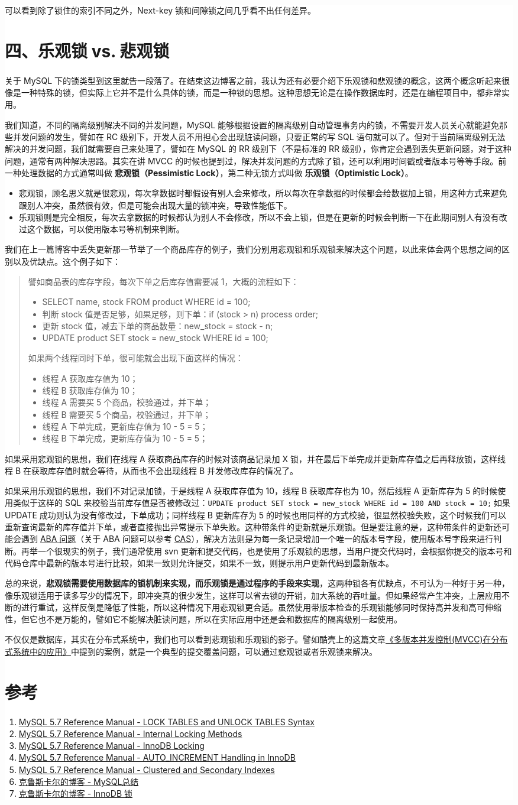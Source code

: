 可以看到除了锁住的索引不同之外，Next-key 锁和间隙锁之间几乎看不出任何差异。

# 四、乐观锁 vs. 悲观锁

关于 MySQL 下的锁类型到这里就告一段落了。在结束这边博客之前，我认为还有必要介绍下乐观锁和悲观锁的概念，这两个概念听起来很像是一种特殊的锁，但实际上它并不是什么具体的锁，而是一种锁的思想。这种思想无论是在操作数据库时，还是在编程项目中，都非常实用。

我们知道，不同的隔离级别解决不同的并发问题，MySQL 能够根据设置的隔离级别自动管理事务内的锁，不需要开发人员关心就能避免那些并发问题的发生，譬如在 RC 级别下，开发人员不用担心会出现脏读问题，只要正常的写 SQL 语句就可以了。但对于当前隔离级别无法解决的并发问题，我们就需要自己来处理了，譬如在 MySQL 的 RR 级别下（不是标准的 RR 级别），你肯定会遇到丢失更新问题，对于这种问题，通常有两种解决思路。其实在讲 MVCC 的时候也提到过，解决并发问题的方式除了锁，还可以利用时间戳或者版本号等等手段。前一种处理数据的方式通常叫做 **悲观锁（Pessimistic Lock）**，第二种无锁方式叫做 **乐观锁（Optimistic Lock）**。

-   悲观锁，顾名思义就是很悲观，每次拿数据时都假设有别人会来修改，所以每次在拿数据的时候都会给数据加上锁，用这种方式来避免跟别人冲突，虽然很有效，但是可能会出现大量的锁冲突，导致性能低下。
-   乐观锁则是完全相反，每次去拿数据的时候都认为别人不会修改，所以不会上锁，但是在更新的时候会判断一下在此期间别人有没有改过这个数据，可以使用版本号等机制来判断。

我们在上一篇博客中丢失更新那一节举了一个商品库存的例子，我们分别用悲观锁和乐观锁来解决这个问题，以此来体会两个思想之间的区别以及优缺点。这个例子如下：

> 譬如商品表的库存字段，每次下单之后库存值需要减 1，大概的流程如下：
> 
> -   SELECT name, stock FROM product WHERE id = 100;
> -   判断 stock 值是否足够，如果足够，则下单：if (stock > n) process order;
> -   更新 stock 值，减去下单的商品数量：new_stock = stock - n;
> -   UPDATE product SET stock = new_stock WHERE id = 100;
> 
> 如果两个线程同时下单，很可能就会出现下面这样的情况：
> 
> -   线程 A 获取库存值为 10；
> -   线程 B 获取库存值为 10；
> -   线程 A 需要买 5 个商品，校验通过，并下单；
> -   线程 B 需要买 5 个商品，校验通过，并下单；
> -   线程 A 下单完成，更新库存值为 10 - 5 = 5；
> -   线程 B 下单完成，更新库存值为 10 - 5 = 5；

如果采用悲观锁的思想，我们在线程 A 获取商品库存的时候对该商品记录加 X 锁，并在最后下单完成并更新库存值之后再释放锁，这样线程 B 在获取库存值时就会等待，从而也不会出现线程 B 并发修改库存的情况了。

如果采用乐观锁的思想，我们不对记录加锁，于是线程 A 获取库存值为 10，线程 B 获取库存也为 10，然后线程 A 更新库存为 5 的时候使用类似于这样的 SQL 来校验当前库存值是否被修改过：`UPDATE product SET stock = new_stock WHERE id = 100 AND stock = 10;` 如果 UPDATE 成功则认为没有修改过，下单成功；同样线程 B 更新库存为 5 的时候也用同样的方式校验，很显然校验失败，这个时候我们可以重新查询最新的库存值并下单，或者直接抛出异常提示下单失败。这种带条件的更新就是乐观锁。但是要注意的是，这种带条件的更新还可能会遇到 [ABA 问题](https://en.wikipedia.org/wiki/ABA_problem)（关于 ABA 问题可以参考 [CAS](https://en.wikipedia.org/wiki/Compare-and-swap)），解决方法则是为每一条记录增加一个唯一的版本号字段，使用版本号字段来进行判断。再举一个很现实的例子，我们通常使用 svn 更新和提交代码，也是使用了乐观锁的思想，当用户提交代码时，会根据你提交的版本号和代码仓库中最新的版本号进行比较，如果一致则允许提交，如果不一致，则提示用户更新代码到最新版本。

总的来说，**悲观锁需要使用数据库的锁机制来实现，而乐观锁是通过程序的手段来实现**，这两种锁各有优缺点，不可认为一种好于另一种，像乐观锁适用于读多写少的情况下，即冲突真的很少发生，这样可以省去锁的开销，加大系统的吞吐量。但如果经常产生冲突，上层应用不断的进行重试，这样反倒是降低了性能，所以这种情况下用悲观锁更合适。虽然使用带版本检查的乐观锁能够同时保持高并发和高可伸缩性，但它也不是万能的，譬如它不能解决脏读问题，所以在实际应用中还是会和数据库的隔离级别一起使用。

不仅仅是数据库，其实在分布式系统中，我们也可以看到悲观锁和乐观锁的影子。譬如酷壳上的这篇文章[《多版本并发控制(MVCC)在分布式系统中的应用》](https://coolshell.cn/articles/6790.html)中提到的案例，就是一个典型的提交覆盖问题，可以通过悲观锁或者乐观锁来解决。

# 参考

1.  [MySQL 5.7 Reference Manual - LOCK TABLES and UNLOCK TABLES Syntax](https://dev.mysql.com/doc/refman/5.7/en/lock-tables.html)
2.  [MySQL 5.7 Reference Manual - Internal Locking Methods](https://dev.mysql.com/doc/refman/5.7/en/internal-locking.html)
3.  [MySQL 5.7 Reference Manual - InnoDB Locking](https://dev.mysql.com/doc/refman/5.7/en/innodb-locking.html)
4.  [MySQL 5.7 Reference Manual - AUTO_INCREMENT Handling in InnoDB](https://dev.mysql.com/doc/refman/5.7/en/innodb-auto-increment-handling.html)
5.  [MySQL 5.7 Reference Manual - Clustered and Secondary Indexes](https://dev.mysql.com/doc/refman/5.7/en/innodb-index-types.html)
6.  [克鲁斯卡尔的博客 - MySQL总结](http://novoland.github.io/%E6%95%B0%E6%8D%AE%E5%BA%93/2014/07/26/MySQL%E6%80%BB%E7%BB%93.html)
7.  [克鲁斯卡尔的博客 - InnoDB 锁](http://novoland.github.io/%E6%95%B0%E6%8D%AE%E5%BA%93/2015/08/17/InnoDB%20%E9%94%81.html)